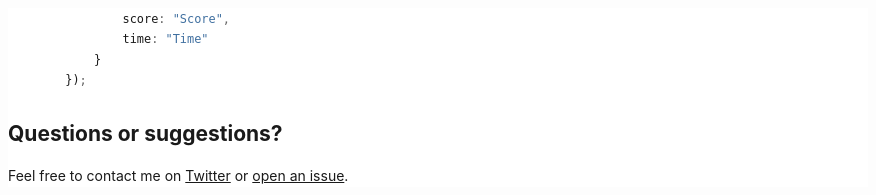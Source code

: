 ```js
                score: "Score",
                time: "Time"
            }
        });
```

## Questions or suggestions?

Feel free to contact me on [Twitter](https://twitter.com/talpaz) or [open an issue](https://github.com/stefalda/localized-strings/issues/new).
